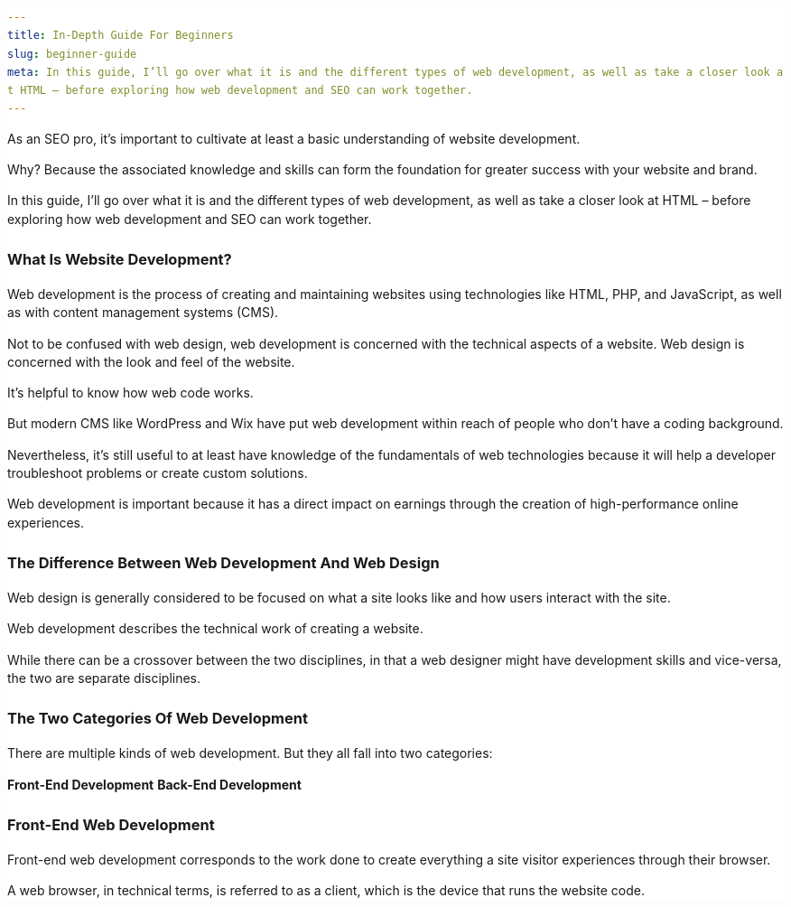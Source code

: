 ```yaml
---
title: In-Depth Guide For Beginners
slug: beginner-guide
meta: In this guide, I’ll go over what it is and the different types of web development, as well as take a closer look at HTML – before exploring how web development and SEO can work together.
---
```


As an SEO pro, it’s important to cultivate at least a basic understanding of website development.

Why? Because the associated knowledge and skills can form the foundation for greater success with your website and brand.

In this guide, I’ll go over what it is and the different types of web development, as well as take a closer look at HTML – before exploring how web development and SEO can work together.

### What Is Website Development?
Web development is the process of creating and maintaining websites using technologies like HTML, PHP, and JavaScript, as well as with content management systems (CMS).

Not to be confused with web design, web development is concerned with the technical aspects of a website. Web design is concerned with the look and feel of the website.

It’s helpful to know how web code works.

But modern CMS like WordPress and Wix have put web development within reach of people who don’t have a coding background.

Nevertheless, it’s still useful to at least have knowledge of the fundamentals of web technologies because it will help a developer troubleshoot problems or create custom solutions.

Web development is important because it has a direct impact on earnings through the creation of high-performance online experiences.

### The Difference Between Web Development And Web Design
Web design is generally considered to be focused on what a site looks like and how users interact with the site.

Web development describes the technical work of creating a website.

While there can be a crossover between the two disciplines, in that a web designer might have development skills and vice-versa, the two are separate disciplines.

### The Two Categories Of Web Development
There are multiple kinds of web development. But they all fall into two categories:

**Front-End Development**
**Back-End Development**

### Front-End Web Development
Front-end web development corresponds to the work done to create everything a site visitor experiences through their browser.

A web browser, in technical terms, is referred to as a client, which is the device that runs the website code.
